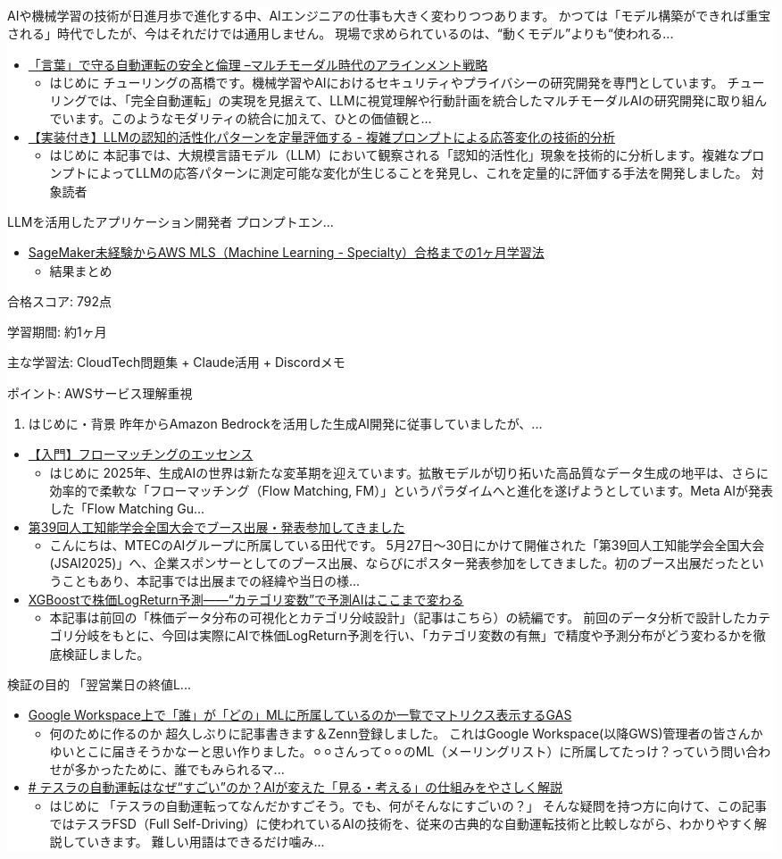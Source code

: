 AIや機械学習の技術が日進月歩で進化する中、AIエンジニアの仕事も大きく変わりつつあります。
かつては「モデル構築ができれば重宝される」時代でしたが、今はそれだけでは通用しません。
現場で求められているのは、“動くモデル”よりも“使われる...
- [「言葉」で守る自動運転の安全と倫理  –マルチモーダル時代のアラインメント戦略](https://zenn.dev/turing_motors/articles/d00242f0d6238f)
  - はじめに
チューリングの髙橋です。機械学習やAIにおけるセキュリティやプライバシーの研究開発を専門としています。
チューリングでは、「完全自動運転」の実現を見据えて、LLMに視覚理解や行動計画を統合したマルチモーダルAIの研究開発に取り組んでいます。このようなモダリティの統合に加えて、ひとの価値観と...
- [【実装付き】LLMの認知的活性化パターンを定量評価する - 複雑プロンプトによる応答変化の技術的分析](https://zenn.dev/response_lab/articles/3fbe6d831e3a92)
  - はじめに
本記事では、大規模言語モデル（LLM）において観察される「認知的活性化」現象を技術的に分析します。複雑なプロンプトによってLLMの応答パターンに測定可能な変化が生じることを発見し、これを定量的に評価する手法を開発しました。
対象読者

LLMを活用したアプリケーション開発者
プロンプトエン...
- [SageMaker未経験からAWS MLS（Machine Learning - Specialty）合格までの1ヶ月学習法](https://zenn.dev/enumura/articles/23175115e7187d)
  - 結果まとめ


合格スコア: 792点

学習期間: 約1ヶ月

主な学習法: CloudTech問題集 + Claude活用 + Discordメモ

ポイント: AWSサービス理解重視



 1. はじめに・背景
昨年からAmazon Bedrockを活用した生成AI開発に従事していましたが、...
- [【入門】フローマッチングのエッセンス](https://zenn.dev/doctorin/articles/flow-matching)
  - はじめに
2025年、生成AIの世界は新たな変革期を迎えています。拡散モデルが切り拓いた高品質なデータ生成の地平は、さらに効率的で柔軟な「フローマッチング（Flow Matching, FM）」というパラダイムへと進化を遂げようとしています。Meta AIが発表した「Flow Matching Gu...
- [第39回人工知能学会全国大会でブース出展・発表参加してきました](https://zenn.dev/mtec_blog/articles/ba99b0b990498b)
  - こんにちは、MTECのAIグループに所属している田代です。
5月27日～30日にかけて開催された「第39回人工知能学会全国大会 (JSAI2025)」へ、企業スポンサーとしてのブース出展、ならびにポスター発表参加をしてきました。初のブース出展だったということもあり、本記事では出展までの経緯や当日の様...
- [XGBoostで株価LogReturn予測――“カテゴリ変数”で予測AIはここまで変わる](https://zenn.dev/kto2myk/articles/506066da01bff5)
  - 本記事は前回の「株価データ分布の可視化とカテゴリ分岐設計」（記事はこちら）の続編です。
前回のデータ分析で設計したカテゴリ分岐をもとに、今回は実際にAIで株価LogReturn予測を行い、「カテゴリ変数の有無」で精度や予測分布がどう変わるかを徹底検証しました。



 検証の目的
「翌営業日の終値L...
- [Google  Workspace上で「誰」が「どの」MLに所属しているのか一覧でマトリクス表示するGAS](https://zenn.dev/genda_jp/articles/85d9d29ed5fa44)
  - 何のために作るのか
超久しぶりに記事書きます＆Zenn登録しました。
これはGoogle Workspace(以降GWS)管理者の皆さんかゆいとこに届きそうかなーと思い作りました。⚪︎⚪︎さんって⚪︎⚪︎のML（メーリングリスト）に所属してたっけ？っていう問い合わせが多かったために、誰でもみられるマ...
- [# テスラの自動運転はなぜ“すごい”のか？AIが変えた「見る・考える」の仕組みをやさしく解説](https://zenn.dev/shibashibadog/articles/0d1fb13bb2378a)
  - はじめに
「テスラの自動運転ってなんだかすごそう。でも、何がそんなにすごいの？」
そんな疑問を持つ方に向けて、この記事ではテスラFSD（Full Self-Driving）に使われているAIの技術を、従来の古典的な自動運転技術と比較しながら、わかりやすく解説していきます。
難しい用語はできるだけ噛み...
